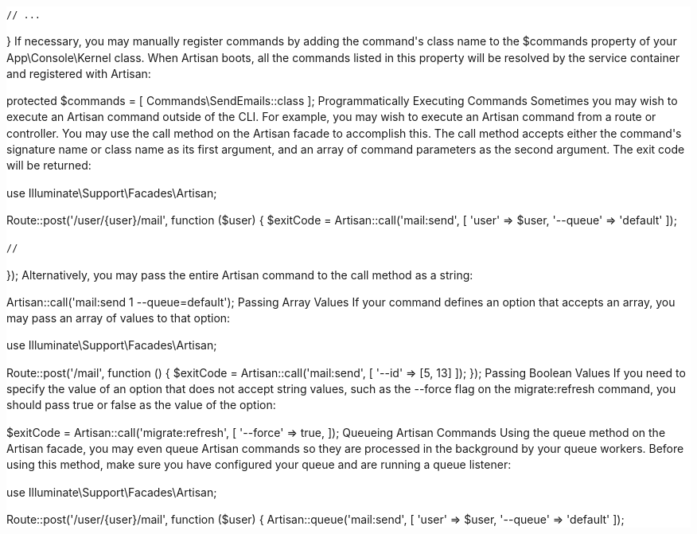     // ...
}
If necessary, you may manually register commands by adding the command's class name to the $commands property of your App\Console\Kernel class. When Artisan boots, all the commands listed in this property will be resolved by the service container and registered with Artisan:

protected $commands = [
    Commands\SendEmails::class
];
Programmatically Executing Commands
Sometimes you may wish to execute an Artisan command outside of the CLI. For example, you may wish to execute an Artisan command from a route or controller. You may use the call method on the Artisan facade to accomplish this. The call method accepts either the command's signature name or class name as its first argument, and an array of command parameters as the second argument. The exit code will be returned:

use Illuminate\Support\Facades\Artisan;

Route::post('/user/{user}/mail', function ($user) {
    $exitCode = Artisan::call('mail:send', [
        'user' => $user, '--queue' => 'default'
    ]);

    //
});
Alternatively, you may pass the entire Artisan command to the call method as a string:

Artisan::call('mail:send 1 --queue=default');
Passing Array Values
If your command defines an option that accepts an array, you may pass an array of values to that option:

use Illuminate\Support\Facades\Artisan;

Route::post('/mail', function () {
    $exitCode = Artisan::call('mail:send', [
        '--id' => [5, 13]
    ]);
});
Passing Boolean Values
If you need to specify the value of an option that does not accept string values, such as the --force flag on the migrate:refresh command, you should pass true or false as the value of the option:

$exitCode = Artisan::call('migrate:refresh', [
    '--force' => true,
]);
Queueing Artisan Commands
Using the queue method on the Artisan facade, you may even queue Artisan commands so they are processed in the background by your queue workers. Before using this method, make sure you have configured your queue and are running a queue listener:

use Illuminate\Support\Facades\Artisan;

Route::post('/user/{user}/mail', function ($user) {
    Artisan::queue('mail:send', [
        'user' => $user, '--queue' => 'default'
    ]);
